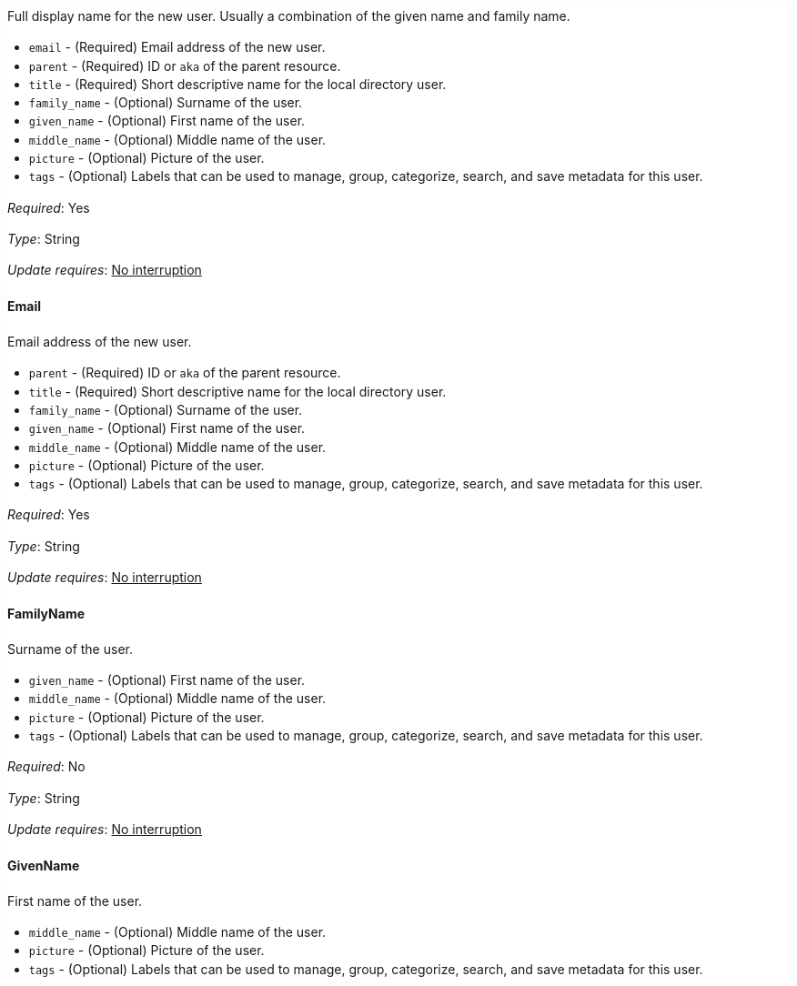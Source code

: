 Full display name for the new user. Usually a combination of the given name and family name.
- `email` - (Required) Email address of the new user.
- `parent` - (Required) ID or `aka` of the parent resource.
- `title` - (Required) Short descriptive name for the local directory user.
- `family_name` - (Optional) Surname of the user.
- `given_name` - (Optional) First name of the user.
- `middle_name` - (Optional) Middle name of the user.
- `picture` - (Optional) Picture of the user.
- `tags` - (Optional) Labels that can be used to manage, group, categorize, search, and save metadata for this user.

_Required_: Yes

_Type_: String

_Update requires_: [No interruption](https://docs.aws.amazon.com/AWSCloudFormation/latest/UserGuide/using-cfn-updating-stacks-update-behaviors.html#update-no-interrupt)

#### Email

Email address of the new user.
- `parent` - (Required) ID or `aka` of the parent resource.
- `title` - (Required) Short descriptive name for the local directory user.
- `family_name` - (Optional) Surname of the user.
- `given_name` - (Optional) First name of the user.
- `middle_name` - (Optional) Middle name of the user.
- `picture` - (Optional) Picture of the user.
- `tags` - (Optional) Labels that can be used to manage, group, categorize, search, and save metadata for this user.

_Required_: Yes

_Type_: String

_Update requires_: [No interruption](https://docs.aws.amazon.com/AWSCloudFormation/latest/UserGuide/using-cfn-updating-stacks-update-behaviors.html#update-no-interrupt)

#### FamilyName

Surname of the user.
- `given_name` - (Optional) First name of the user.
- `middle_name` - (Optional) Middle name of the user.
- `picture` - (Optional) Picture of the user.
- `tags` - (Optional) Labels that can be used to manage, group, categorize, search, and save metadata for this user.

_Required_: No

_Type_: String

_Update requires_: [No interruption](https://docs.aws.amazon.com/AWSCloudFormation/latest/UserGuide/using-cfn-updating-stacks-update-behaviors.html#update-no-interrupt)

#### GivenName

First name of the user.
- `middle_name` - (Optional) Middle name of the user.
- `picture` - (Optional) Picture of the user.
- `tags` - (Optional) Labels that can be used to manage, group, categorize, search, and save metadata for this user.
